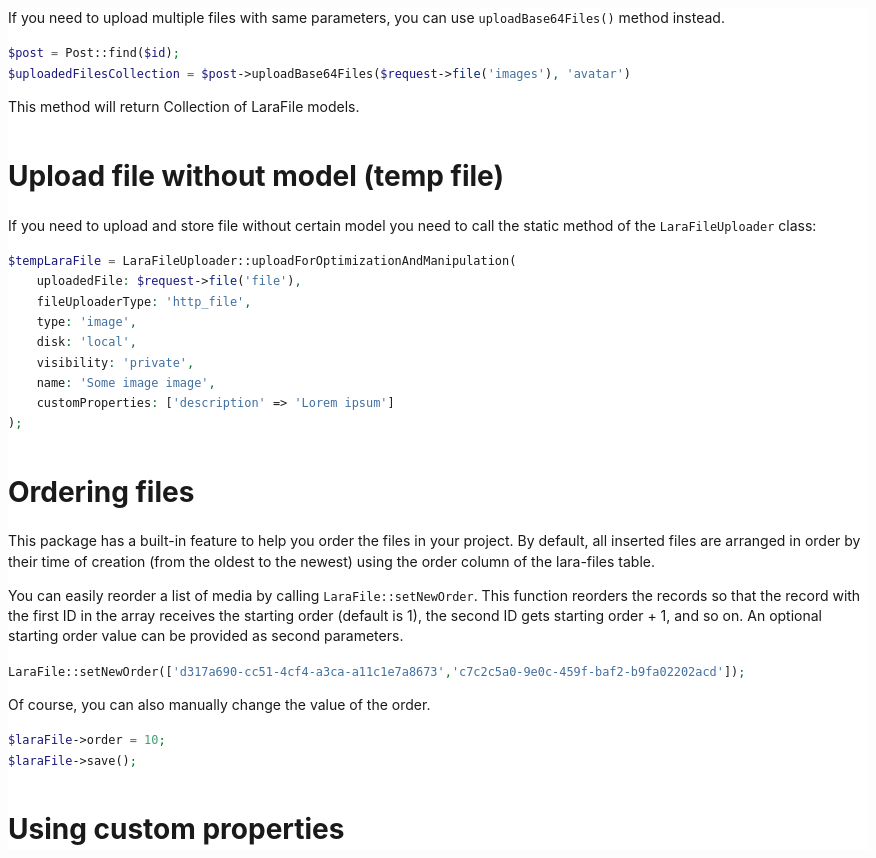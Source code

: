 If you need to upload multiple files with same parameters, you can use `uploadBase64Files()` method instead.

```php
$post = Post::find($id);
$uploadedFilesCollection = $post->uploadBase64Files($request->file('images'), 'avatar')
```

This method will return Collection of LaraFile models.

# Upload file without model (temp file)

If you need to upload and store file without certain model you need to call the static method of the
`LaraFileUploader` class:

```php
$tempLaraFile = LaraFileUploader::uploadForOptimizationAndManipulation(
    uploadedFile: $request->file('file'),
    fileUploaderType: 'http_file',
    type: 'image',
    disk: 'local',
    visibility: 'private',
    name: 'Some image image',
    customProperties: ['description' => 'Lorem ipsum']
);
```

# Ordering files

This package has a built-in feature to help you order the files in your project. By default, all inserted files
are arranged in order by their time of creation (from the oldest to the newest) using the order column of the
lara-files table.

You can easily reorder a list of media by calling `LaraFile::setNewOrder`. This function reorders the records so that
the record with the first ID in the array receives the starting order (default is 1), the second ID gets starting
order + 1, and so on. An optional starting order value can be provided as second parameters.

```php
LaraFile::setNewOrder(['d317a690-cc51-4cf4-a3ca-a11c1e7a8673','c7c2c5a0-9e0c-459f-baf2-b9fa02202acd']);
```

Of course, you can also manually change the value of the order.

```php
$laraFile->order = 10;
$laraFile->save();
```

# Using custom properties
